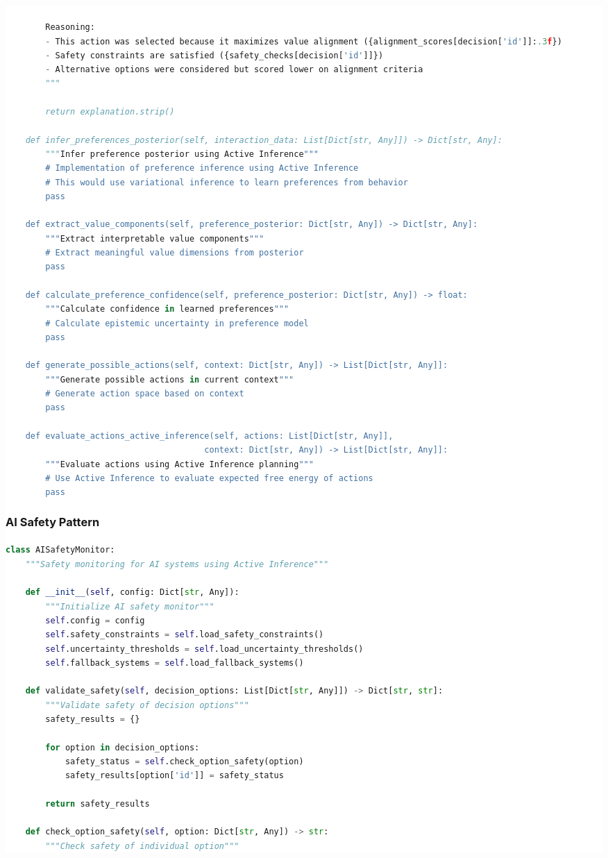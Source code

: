 ```python

        Reasoning:
        - This action was selected because it maximizes value alignment ({alignment_scores[decision['id']]:.3f})
        - Safety constraints are satisfied ({safety_checks[decision['id']]})
        - Alternative options were considered but scored lower on alignment criteria
        """

        return explanation.strip()

    def infer_preferences_posterior(self, interaction_data: List[Dict[str, Any]]) -> Dict[str, Any]:
        """Infer preference posterior using Active Inference"""
        # Implementation of preference inference using Active Inference
        # This would use variational inference to learn preferences from behavior
        pass

    def extract_value_components(self, preference_posterior: Dict[str, Any]) -> Dict[str, Any]:
        """Extract interpretable value components"""
        # Extract meaningful value dimensions from posterior
        pass

    def calculate_preference_confidence(self, preference_posterior: Dict[str, Any]) -> float:
        """Calculate confidence in learned preferences"""
        # Calculate epistemic uncertainty in preference model
        pass

    def generate_possible_actions(self, context: Dict[str, Any]) -> List[Dict[str, Any]]:
        """Generate possible actions in current context"""
        # Generate action space based on context
        pass

    def evaluate_actions_active_inference(self, actions: List[Dict[str, Any]],
                                        context: Dict[str, Any]) -> List[Dict[str, Any]]:
        """Evaluate actions using Active Inference planning"""
        # Use Active Inference to evaluate expected free energy of actions
        pass
```

### AI Safety Pattern
```python
class AISafetyMonitor:
    """Safety monitoring for AI systems using Active Inference"""

    def __init__(self, config: Dict[str, Any]):
        """Initialize AI safety monitor"""
        self.config = config
        self.safety_constraints = self.load_safety_constraints()
        self.uncertainty_thresholds = self.load_uncertainty_thresholds()
        self.fallback_systems = self.load_fallback_systems()

    def validate_safety(self, decision_options: List[Dict[str, Any]]) -> Dict[str, str]:
        """Validate safety of decision options"""
        safety_results = {}

        for option in decision_options:
            safety_status = self.check_option_safety(option)
            safety_results[option['id']] = safety_status

        return safety_results

    def check_option_safety(self, option: Dict[str, Any]) -> str:
        """Check safety of individual option"""
```